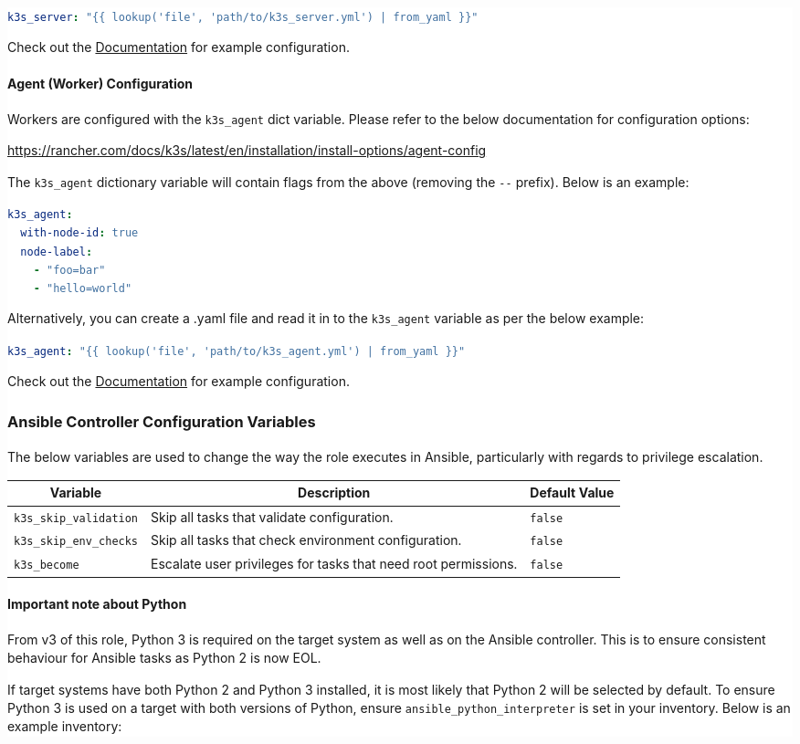 ```yaml
k3s_server: "{{ lookup('file', 'path/to/k3s_server.yml') | from_yaml }}"
```

Check out the [Documentation](documentation/README.md) for example
configuration.

#### Agent (Worker) Configuration

Workers are configured with the `k3s_agent` dict variable. Please refer to the
below documentation for configuration options:

https://rancher.com/docs/k3s/latest/en/installation/install-options/agent-config

The `k3s_agent` dictionary variable will contain flags from the above
(removing the `--` prefix). Below is an example:

```yaml
k3s_agent:
  with-node-id: true
  node-label:
    - "foo=bar"
    - "hello=world"
```

Alternatively, you can create a .yaml file and read it in to the `k3s_agent`
variable as per the below example:

```yaml
k3s_agent: "{{ lookup('file', 'path/to/k3s_agent.yml') | from_yaml }}"
```

Check out the [Documentation](documentation/README.md) for example
configuration.

### Ansible Controller Configuration Variables

The below variables are used to change the way the role executes in Ansible,
particularly with regards to privilege escalation.

| Variable              | Description                                                    | Default Value |
|-----------------------|----------------------------------------------------------------|---------------|
| `k3s_skip_validation` | Skip all tasks that validate configuration.                    | `false`       |
| `k3s_skip_env_checks` | Skip all tasks that check environment configuration.           | `false`       |
| `k3s_become`          | Escalate user privileges for tasks that need root permissions. | `false`       |

#### Important note about Python

From v3 of this role, Python 3 is required on the target system as well as on
the Ansible controller. This is to ensure consistent behaviour for Ansible
tasks as Python 2 is now EOL.

If target systems have both Python 2 and Python 3 installed, it is most likely
that Python 2 will be selected by default. To ensure Python 3 is used on a
target with both versions of Python, ensure `ansible_python_interpreter` is
set in your inventory. Below is an example inventory:
